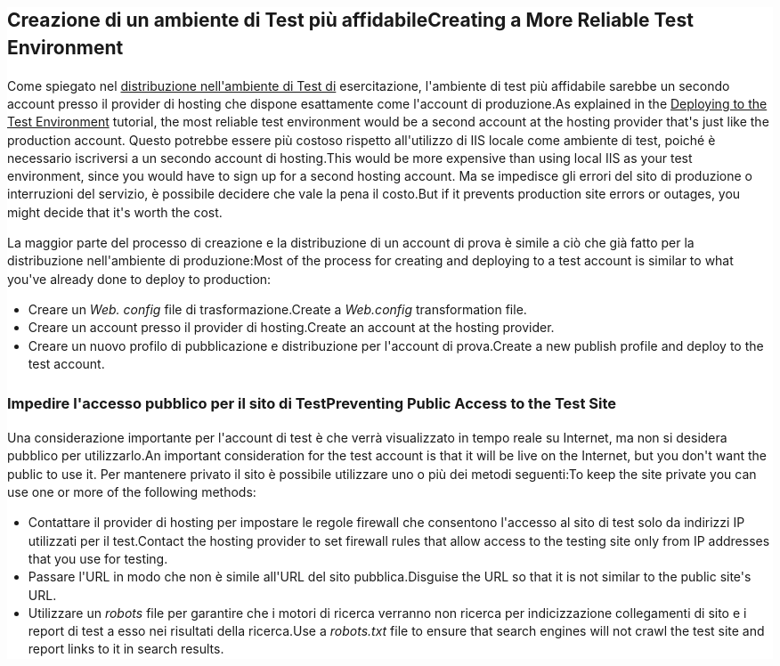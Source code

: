 ## <a name="creating-a-more-reliable-test-environment"></a><span data-ttu-id="5ef1c-267">Creazione di un ambiente di Test più affidabile</span><span class="sxs-lookup"><span data-stu-id="5ef1c-267">Creating a More Reliable Test Environment</span></span>

<span data-ttu-id="5ef1c-268">Come spiegato nel [distribuzione nell'ambiente di Test di](deployment-to-a-hosting-provider-deploying-to-iis-as-a-test-environment-5-of-12.md) esercitazione, l'ambiente di test più affidabile sarebbe un secondo account presso il provider di hosting che dispone esattamente come l'account di produzione.</span><span class="sxs-lookup"><span data-stu-id="5ef1c-268">As explained in the [Deploying to the Test Environment](deployment-to-a-hosting-provider-deploying-to-iis-as-a-test-environment-5-of-12.md) tutorial, the most reliable test environment would be a second account at the hosting provider that's just like the production account.</span></span> <span data-ttu-id="5ef1c-269">Questo potrebbe essere più costoso rispetto all'utilizzo di IIS locale come ambiente di test, poiché è necessario iscriversi a un secondo account di hosting.</span><span class="sxs-lookup"><span data-stu-id="5ef1c-269">This would be more expensive than using local IIS as your test environment, since you would have to sign up for a second hosting account.</span></span> <span data-ttu-id="5ef1c-270">Ma se impedisce gli errori del sito di produzione o interruzioni del servizio, è possibile decidere che vale la pena il costo.</span><span class="sxs-lookup"><span data-stu-id="5ef1c-270">But if it prevents production site errors or outages, you might decide that it's worth the cost.</span></span>

<span data-ttu-id="5ef1c-271">La maggior parte del processo di creazione e la distribuzione di un account di prova è simile a ciò che già fatto per la distribuzione nell'ambiente di produzione:</span><span class="sxs-lookup"><span data-stu-id="5ef1c-271">Most of the process for creating and deploying to a test account is similar to what you've already done to deploy to production:</span></span>

- <span data-ttu-id="5ef1c-272">Creare un *Web. config* file di trasformazione.</span><span class="sxs-lookup"><span data-stu-id="5ef1c-272">Create a *Web.config* transformation file.</span></span>
- <span data-ttu-id="5ef1c-273">Creare un account presso il provider di hosting.</span><span class="sxs-lookup"><span data-stu-id="5ef1c-273">Create an account at the hosting provider.</span></span>
- <span data-ttu-id="5ef1c-274">Creare un nuovo profilo di pubblicazione e distribuzione per l'account di prova.</span><span class="sxs-lookup"><span data-stu-id="5ef1c-274">Create a new publish profile and deploy to the test account.</span></span>

### <a name="preventing-public-access-to-the-test-site"></a><span data-ttu-id="5ef1c-275">Impedire l'accesso pubblico per il sito di Test</span><span class="sxs-lookup"><span data-stu-id="5ef1c-275">Preventing Public Access to the Test Site</span></span>

<span data-ttu-id="5ef1c-276">Una considerazione importante per l'account di test è che verrà visualizzato in tempo reale su Internet, ma non si desidera pubblico per utilizzarlo.</span><span class="sxs-lookup"><span data-stu-id="5ef1c-276">An important consideration for the test account is that it will be live on the Internet, but you don't want the public to use it.</span></span> <span data-ttu-id="5ef1c-277">Per mantenere privato il sito è possibile utilizzare uno o più dei metodi seguenti:</span><span class="sxs-lookup"><span data-stu-id="5ef1c-277">To keep the site private you can use one or more of the following methods:</span></span>

- <span data-ttu-id="5ef1c-278">Contattare il provider di hosting per impostare le regole firewall che consentono l'accesso al sito di test solo da indirizzi IP utilizzati per il test.</span><span class="sxs-lookup"><span data-stu-id="5ef1c-278">Contact the hosting provider to set firewall rules that allow access to the testing site only from IP addresses that you use for testing.</span></span>
- <span data-ttu-id="5ef1c-279">Passare l'URL in modo che non è simile all'URL del sito pubblica.</span><span class="sxs-lookup"><span data-stu-id="5ef1c-279">Disguise the URL so that it is not similar to the public site's URL.</span></span>
- <span data-ttu-id="5ef1c-280">Utilizzare un *robots* file per garantire che i motori di ricerca verranno non ricerca per indicizzazione collegamenti di sito e i report di test a esso nei risultati della ricerca.</span><span class="sxs-lookup"><span data-stu-id="5ef1c-280">Use a *robots.txt* file to ensure that search engines will not crawl the test site and report links to it in search results.</span></span>
